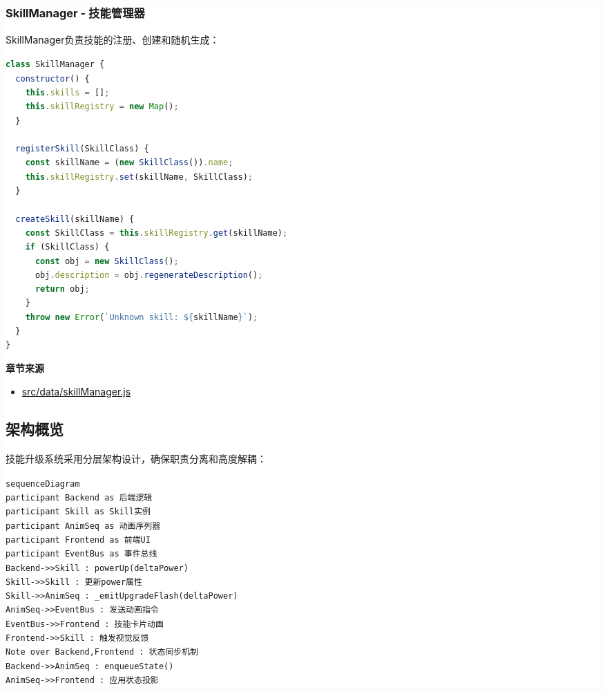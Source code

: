 ### SkillManager - 技能管理器

SkillManager负责技能的注册、创建和随机生成：

```javascript
class SkillManager {
  constructor() {
    this.skills = [];
    this.skillRegistry = new Map();
  }
  
  registerSkill(SkillClass) {
    const skillName = (new SkillClass()).name;
    this.skillRegistry.set(skillName, SkillClass);
  }
  
  createSkill(skillName) {
    const SkillClass = this.skillRegistry.get(skillName);
    if (SkillClass) {
      const obj = new SkillClass();
      obj.description = obj.regenerateDescription();
      return obj;
    }
    throw new Error(`Unknown skill: ${skillName}`);
  }
}
```

**章节来源**
- [src/data/skillManager.js](file://src/data/skillManager.js#L1-L100)

## 架构概览

技能升级系统采用分层架构设计，确保职责分离和高度解耦：

```mermaid
sequenceDiagram
participant Backend as 后端逻辑
participant Skill as Skill实例
participant AnimSeq as 动画序列器
participant Frontend as 前端UI
participant EventBus as 事件总线
Backend->>Skill : powerUp(deltaPower)
Skill->>Skill : 更新power属性
Skill->>AnimSeq : _emitUpgradeFlash(deltaPower)
AnimSeq->>EventBus : 发送动画指令
EventBus->>Frontend : 技能卡片动画
Frontend->>Skill : 触发视觉反馈
Note over Backend,Frontend : 状态同步机制
Backend->>AnimSeq : enqueueState()
AnimSeq->>Frontend : 应用状态投影
```
